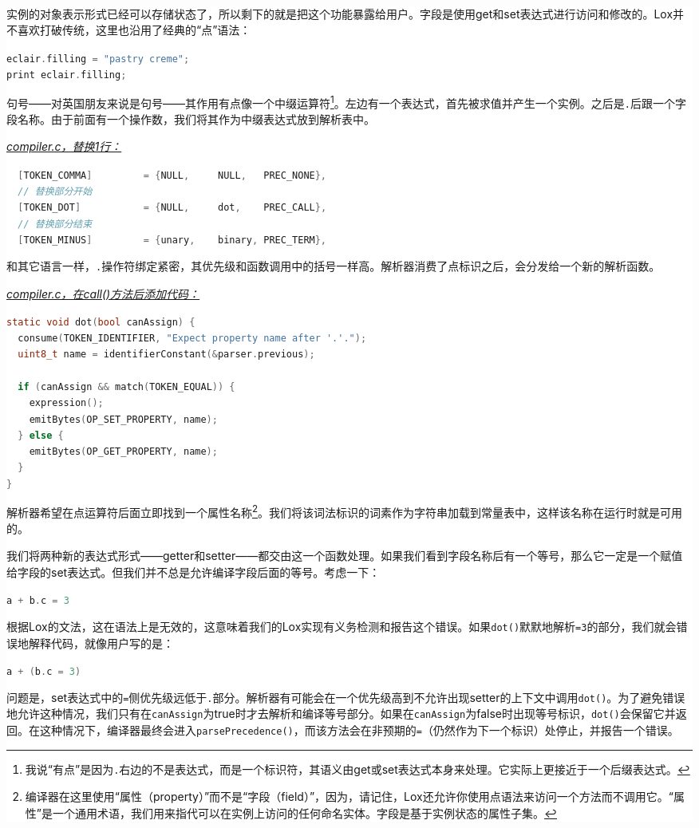 实例的对象表示形式已经可以存储状态了，所以剩下的就是把这个功能暴露给用户。字段是使用get和set表达式进行访问和修改的。Lox并不喜欢打破传统，这里也沿用了经典的“点”语法：

```c
eclair.filling = "pastry creme";
print eclair.filling;
```


句号——对英国朋友来说是句号——其作用有点像一个中缀运算符[^8]。左边有一个表达式，首先被求值并产生一个实例。之后是`.`后跟一个字段名称。由于前面有一个操作数，我们将其作为中缀表达式放到解析表中。

*<u>compiler.c，替换1行：</u>*

```c
  [TOKEN_COMMA]         = {NULL,     NULL,   PREC_NONE},
  // 替换部分开始
  [TOKEN_DOT]           = {NULL,     dot,    PREC_CALL},
  // 替换部分结束
  [TOKEN_MINUS]         = {unary,    binary, PREC_TERM},
```


和其它语言一样，`.`操作符绑定紧密，其优先级和函数调用中的括号一样高。解析器消费了点标识之后，会分发给一个新的解析函数。

*<u>compiler.c，在call()方法后添加代码：</u>*

```c
static void dot(bool canAssign) {
  consume(TOKEN_IDENTIFIER, "Expect property name after '.'.");
  uint8_t name = identifierConstant(&parser.previous);

  if (canAssign && match(TOKEN_EQUAL)) {
    expression();
    emitBytes(OP_SET_PROPERTY, name);
  } else {
    emitBytes(OP_GET_PROPERTY, name);
  }
}
```


解析器希望在点运算符后面立即找到一个属性名称[^9]。我们将该词法标识的词素作为字符串加载到常量表中，这样该名称在运行时就是可用的。


我们将两种新的表达式形式——getter和setter——都交由这一个函数处理。如果我们看到字段名称后有一个等号，那么它一定是一个赋值给字段的set表达式。但我们并不总是允许编译字段后面的等号。考虑一下：

```c
a + b.c = 3
```


根据Lox的文法，这在语法上是无效的，这意味着我们的Lox实现有义务检测和报告这个错误。如果`dot()`默默地解析`=3`的部分，我们就会错误地解释代码，就像用户写的是：

```c
a + (b.c = 3)
```


问题是，set表达式中的`=`侧优先级远低于`.`部分。解析器有可能会在一个优先级高到不允许出现setter的上下文中调用`dot()`。为了避免错误地允许这种情况，我们只有在`canAssign`为true时才去解析和编译等号部分。如果在`canAssign`为false时出现等号标识，`dot()`会保留它并返回。在这种情况下，编译器最终会进入`parsePrecedence()`，而该方法会在非预期的`=`（仍然作为下一个标识）处停止，并报告一个错误。


[^1]: 那些对面向对象编程有强烈看法的人——读作“每个人”——往往认为OOP意味着一些非常具体的语言特性清单，但实际上有一个完整的空间可以探索，而每种语言都有自己的成分和配方。<BR>Self有对象但没有类。CLOS有方法，当没有把它们附加到特定的类中。C++最初没有运行时多态——没有虚方法。Python有多重继承，但Java没有。Ruby把方法附加在类上，但你也可以在单个对象上定义方法。
[^2]: !['Klass' in a zany kidz font.](27.类与实例/klass.png)我将变量命名为“klass”，不仅仅是为了给虚拟机一种古怪的幼儿园的"Kidz Korner "感觉。它使得clox更容易被编译为C++，而C++中“class”是一个保留字。
[^3]: 我们可以让类声明成为表达式而不是语句——比较它们本质上是一个产生值的字面量。然后用户必须自己显式地将类绑定到一个变量，比如：`var Pie = class {}`。这有点像lambda函数，但只是针对类的。但由于我们通常希望类被命名，所以将其视为声明是有意义的。
[^4]: “局部（Local）”类——在函数或块主体中声明的类，是一个不寻常的概念。许多语言根本不允许这一特性。但由于Lox是一种动态类型脚本语言，它会对程序的顶层代码和函数以及块的主体进行统一处理。类只是另一种声明，既然你可以在块中声明变量和函数，那你也可以在块中声明类。
[^5]: 能够在运行时自由地向对象添加字段，是大多数动态语言和静态语言之间的一个很大的实际区别。静态类型语言通常要求显式声明字段。这样，编译器就确切知道每个实例有哪些字段。它可以利用这一点来确定每个实例所需的精确内存量，以及每个字段在内存中的偏移量。<BR>在Lox和其它动态语言中，访问字段通常是一次哈希表查询。常量时间复杂度，但仍然是相当重的。在C++这样的语言中，访问一个字段就像对指针偏移一个整数常量一样快。
[^6]: 大多数面向对象的语言允许类定义某种形式的`toString()`方法，让该类指定如何将其实例转换为字符串并打印出来。如果Lox不是一门玩具语言，我也想要支持它。
[^7]: 我们暂时忽略传递给调用的所有参数。在下一章添加对初始化器的支持时，我们会重新审视这一段代码。
[^8]: 我说“有点”是因为`.`右边的不是表达式，而是一个标识符，其语义由get或set表达式本身来处理。它实际上更接近于一个后缀表达式。
[^9]: 编译器在这里使用“属性（property）”而不是“字段（field）”，因为，请记住，Lox还允许你使用点语法来访问一个方法而不调用它。“属性”是一个通用术语，我们用来指代可以在实例上访问的任何命名实体。字段是基于实例状态的属性子集。
[^10]: 你不能设置非字段属性，所以我认为这个指令本该是`OP_SET_FIELD`，但是我认为它与get指令一致看起来更漂亮。
[^11]: Lox*可以*支持向其它类型的值中添加字段。这是我们的语言，我们可以做我们想做的。但这可能是个坏主意。它大大增加了实现的复杂性，从而损害了性能——例如，字符串驻留变得更加困难。<BR>此外，它还引起了关于数值的相等和同一性的复杂语义问题。如果我给数字`3`附加一个字段，那么`1+2`的结果也有这个字段吗？如果是的话，实现上如何跟踪它？如果不是，这两个结果中的“3”仍然被认为是相等的吗？
[^12]: 栈的操作是这样的：![Popping two values and then pushing the first value back on the stack.](27.类与实例/stack.png)